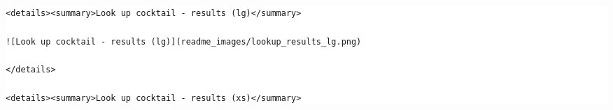     <details><summary>Look up cocktail - results (lg)</summary>

    ![Look up cocktail - results (lg)](readme_images/lookup_results_lg.png)
    
    </details>

    <details><summary>Look up cocktail - results (xs)</summary>
    